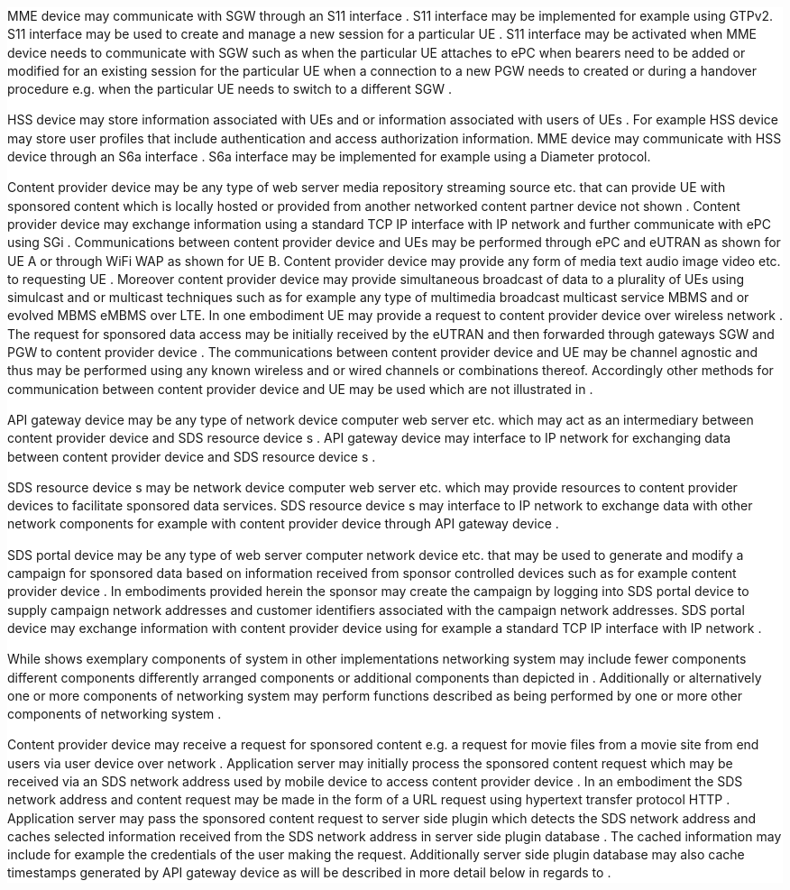 MME device may communicate with SGW through an S11 interface . S11 interface may be implemented for example using GTPv2. S11 interface may be used to create and manage a new session for a particular UE . S11 interface may be activated when MME device needs to communicate with SGW such as when the particular UE attaches to ePC when bearers need to be added or modified for an existing session for the particular UE when a connection to a new PGW needs to created or during a handover procedure e.g. when the particular UE needs to switch to a different SGW .

HSS device may store information associated with UEs and or information associated with users of UEs . For example HSS device may store user profiles that include authentication and access authorization information. MME device may communicate with HSS device through an S6a interface . S6a interface may be implemented for example using a Diameter protocol.

Content provider device may be any type of web server media repository streaming source etc. that can provide UE with sponsored content which is locally hosted or provided from another networked content partner device not shown . Content provider device may exchange information using a standard TCP IP interface with IP network and further communicate with ePC using SGi . Communications between content provider device and UEs may be performed through ePC and eUTRAN as shown for UE A or through WiFi WAP as shown for UE B. Content provider device may provide any form of media text audio image video etc. to requesting UE . Moreover content provider device may provide simultaneous broadcast of data to a plurality of UEs using simulcast and or multicast techniques such as for example any type of multimedia broadcast multicast service MBMS and or evolved MBMS eMBMS over LTE. In one embodiment UE may provide a request to content provider device over wireless network . The request for sponsored data access may be initially received by the eUTRAN and then forwarded through gateways SGW and PGW to content provider device . The communications between content provider device and UE may be channel agnostic and thus may be performed using any known wireless and or wired channels or combinations thereof. Accordingly other methods for communication between content provider device and UE may be used which are not illustrated in .

API gateway device may be any type of network device computer web server etc. which may act as an intermediary between content provider device and SDS resource device s . API gateway device may interface to IP network for exchanging data between content provider device and SDS resource device s .

SDS resource device s may be network device computer web server etc. which may provide resources to content provider devices to facilitate sponsored data services. SDS resource device s may interface to IP network to exchange data with other network components for example with content provider device through API gateway device .

SDS portal device may be any type of web server computer network device etc. that may be used to generate and modify a campaign for sponsored data based on information received from sponsor controlled devices such as for example content provider device . In embodiments provided herein the sponsor may create the campaign by logging into SDS portal device to supply campaign network addresses and customer identifiers associated with the campaign network addresses. SDS portal device may exchange information with content provider device using for example a standard TCP IP interface with IP network .

While shows exemplary components of system in other implementations networking system may include fewer components different components differently arranged components or additional components than depicted in . Additionally or alternatively one or more components of networking system may perform functions described as being performed by one or more other components of networking system .

Content provider device may receive a request for sponsored content e.g. a request for movie files from a movie site from end users via user device over network . Application server may initially process the sponsored content request which may be received via an SDS network address used by mobile device to access content provider device . In an embodiment the SDS network address and content request may be made in the form of a URL request using hypertext transfer protocol HTTP . Application server may pass the sponsored content request to server side plugin which detects the SDS network address and caches selected information received from the SDS network address in server side plugin database . The cached information may include for example the credentials of the user making the request. Additionally server side plugin database may also cache timestamps generated by API gateway device as will be described in more detail below in regards to .

